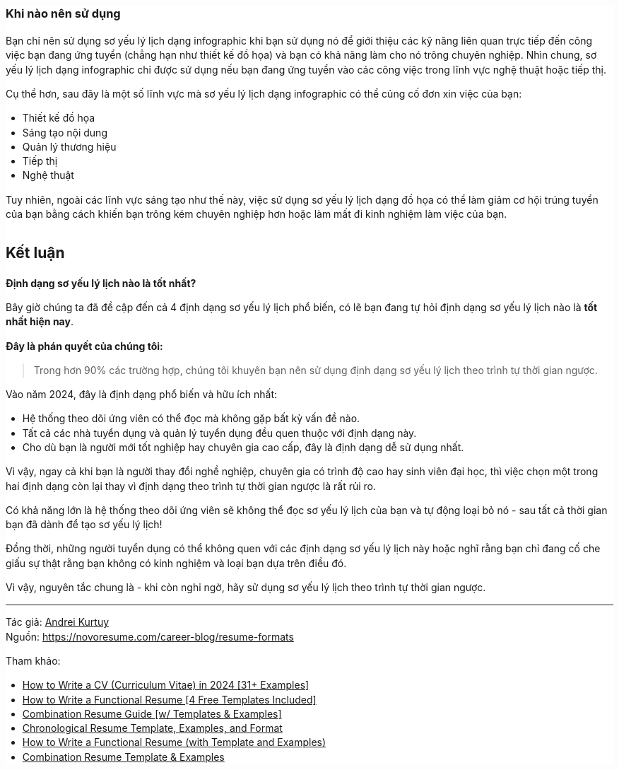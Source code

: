 ### Khi nào nên sử dụng

Bạn chỉ nên sử dụng sơ yếu lý lịch dạng infographic khi bạn sử dụng nó để giới thiệu các kỹ năng liên quan trực tiếp đến công việc bạn đang ứng tuyển (chẳng hạn như thiết kế đồ họa) và bạn có khả năng làm cho nó trông chuyên nghiệp. Nhìn chung, sơ yếu lý lịch dạng infographic chỉ được sử dụng nếu bạn đang ứng tuyển vào các công việc trong lĩnh vực nghệ thuật hoặc tiếp thị.

Cụ thể hơn, sau đây là một số lĩnh vực mà sơ yếu lý lịch dạng infographic có thể củng cố đơn xin việc của bạn:

- Thiết kế đồ họa
- Sáng tạo nội dung
- Quản lý thương hiệu
- Tiếp thị
- Nghệ thuật

Tuy nhiên, ngoài các lĩnh vực sáng tạo như thế này, việc sử dụng sơ yếu lý lịch dạng đồ họa có thể làm giảm cơ hội trúng tuyển của bạn bằng cách khiến bạn trông kém chuyên nghiệp hơn hoặc làm mất đi kinh nghiệm làm việc của bạn.


## Kết luận

**Định dạng sơ yếu lý lịch nào là tốt nhất?**

Bây giờ chúng ta đã đề cập đến cả 4 định dạng sơ yếu lý lịch phổ biến, có lẽ bạn đang tự hỏi định dạng sơ yếu lý lịch nào là **tốt nhất hiện nay**.

**Đây là phán quyết của chúng tôi:**
>Trong hơn 90% các trường hợp, chúng tôi khuyên bạn nên sử dụng định dạng sơ yếu lý lịch theo trình tự thời gian ngược.

Vào năm 2024, đây là định dạng phổ biến và hữu ích nhất:

- Hệ thống theo dõi ứng viên có thể đọc mà không gặp bất kỳ vấn đề nào.
- Tất cả các nhà tuyển dụng và quản lý tuyển dụng đều quen thuộc với định dạng này.
- Cho dù bạn là người mới tốt nghiệp hay chuyên gia cao cấp, đây là định dạng dễ sử dụng nhất.

Vì vậy, ngay cả khi bạn là người thay đổi nghề nghiệp, chuyên gia có trình độ cao hay sinh viên đại học, thì việc chọn một trong hai định dạng còn lại thay vì định dạng theo trình tự thời gian ngược là rất rủi ro.

Có khả năng lớn là hệ thống theo dõi ứng viên sẽ không thể đọc sơ yếu lý lịch của bạn và tự động loại bỏ nó - sau tất cả thời gian bạn đã dành để tạo sơ yếu lý lịch!

Đồng thời, những người tuyển dụng có thể không quen với các định dạng sơ yếu lý lịch này hoặc nghĩ rằng bạn chỉ đang cố che giấu sự thật rằng bạn không có kinh nghiệm và loại bạn dựa trên điều đó.

Vì vậy, nguyên tắc chung là - khi còn nghi ngờ, hãy sử dụng sơ yếu lý lịch theo trình tự thời gian ngược.

----

Tác giả: [Andrei Kurtuy](https://www.linkedin.com/in/andrei-kurtuy/)  
Nguồn: https://novoresume.com/career-blog/resume-formats

Tham khảo:
- [How to Write a CV (Curriculum Vitae) in 2024 [31+ Examples]](https://novoresume.com/career-blog/how-to-write-a-cv)
- [How to Write a Functional Resume [4 Free Templates Included]](https://novoresume.com/career-blog/functional-resume)
- [Combination Resume Guide [w/ Templates & Examples]](https://novoresume.com/career-blog/combination-resume)
- [Chronological Resume Template, Examples, and Format](https://resumegenius.com/blog/resume-help/chronological-resume)
- [How to Write a Functional Resume (with Template and Examples)](https://resumegenius.com/blog/resume-help/functional-resume)
- [Combination Resume Template & Examples](https://resumegenius.com/blog/resume-help/combination-resume)
